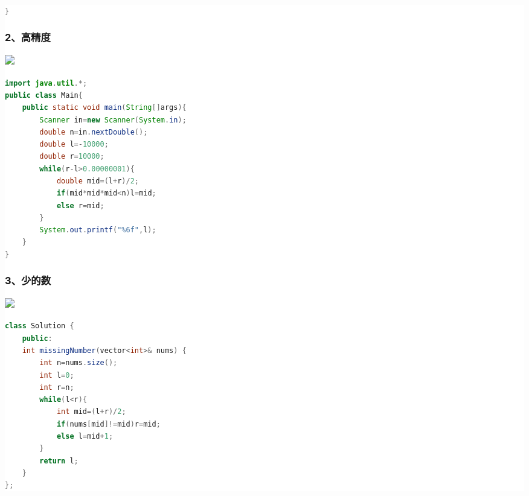 ```java
}
```



### **2、高精度**

![](https://gitee.com/hongshenghyj/typora/raw/master/img/%E5%BE%AE%E4%BF%A1%E6%88%AA%E5%9B%BE_20220807044900.png)



```java
import java.util.*;
public class Main{
    public static void main(String[]args){
        Scanner in=new Scanner(System.in);
        double n=in.nextDouble();
        double l=-10000;
        double r=10000;
        while(r-l>0.00000001){
            double mid=(l+r)/2;
            if(mid*mid*mid<n)l=mid;
            else r=mid;
        }
        System.out.printf("%6f",l);
    }
}
```



### 3、少的数

![](https://gitee.com/hongshenghyj/typora/raw/master/img/%E5%BE%AE%E4%BF%A1%E6%88%AA%E5%9B%BE_20220831182729.png)



```java
class Solution {
    public:
    int missingNumber(vector<int>& nums) {
        int n=nums.size();
        int l=0;
        int r=n;
        while(l<r){
            int mid=(l+r)/2;
            if(nums[mid]!=mid)r=mid;
            else l=mid+1;
        }
        return l;
    }
};
```


